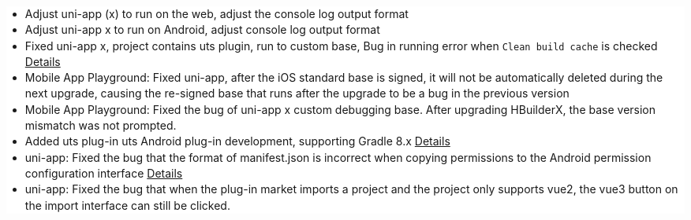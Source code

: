 * Adjust uni-app (x) to run on the web, adjust the console log output format
* Adjust uni-app x to run on Android, adjust console log output format
* Fixed uni-app x, project contains uts plugin, run to custom base, Bug in running error when `Clean build cache` is checked [Details](https://issues.dcloud.net.cn/pages/issues/detail?id=781)
* Mobile App Playground: Fixed uni-app, after the iOS standard base is signed, it will not be automatically deleted during the next upgrade, causing the re-signed base that runs after the upgrade to be a bug in the previous version
* Mobile App Playground: Fixed the bug of uni-app x custom debugging base. After upgrading HBuilderX, the base version mismatch was not prompted.
* Added uts plug-in uts Android plug-in development, supporting Gradle 8.x [Details](https://uniapp.dcloud.net.cn/tutorial/run/uts-development-android.html#%E9%85%8D%E7%BD%AE-gradle-jdk)
* uni-app: Fixed the bug that the format of manifest.json is incorrect when copying permissions to the Android permission configuration interface [Details](https://issues.dcloud.net.cn/pages/issues/detail?id=370)
* uni-app: Fixed the bug that when the plug-in market imports a project and the project only supports vue2, the vue3 button on the import interface can still be clicked.